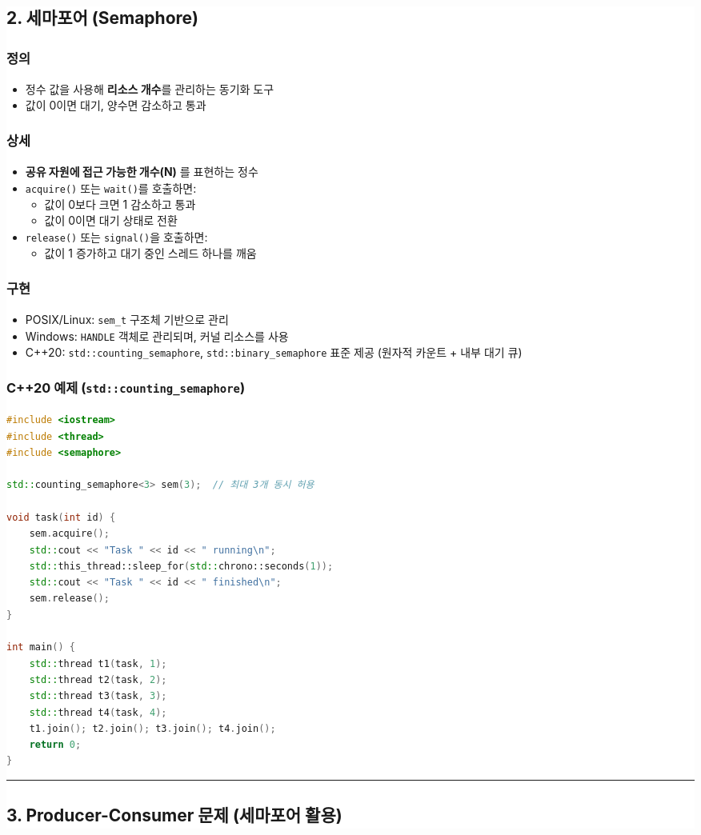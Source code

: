 
## 2. 세마포어 (Semaphore)

### 정의
- 정수 값을 사용해 **리소스 개수**를 관리하는 동기화 도구
- 값이 0이면 대기, 양수면 감소하고 통과

### 상세
- **공유 자원에 접근 가능한 개수(N)** 를 표현하는 정수
- `acquire()` 또는 `wait()`를 호출하면:
  - 값이 0보다 크면 1 감소하고 통과
  - 값이 0이면 대기 상태로 전환
- `release()` 또는 `signal()`을 호출하면:
  - 값이 1 증가하고 대기 중인 스레드 하나를 깨움

### 구현
- POSIX/Linux: `sem_t` 구조체 기반으로 관리
- Windows: `HANDLE` 객체로 관리되며, 커널 리소스를 사용
- C++20: `std::counting_semaphore`, `std::binary_semaphore` 표준 제공 (원자적 카운트 + 내부 대기 큐)

### C++20 예제 (`std::counting_semaphore`)
```cpp
#include <iostream>
#include <thread>
#include <semaphore>

std::counting_semaphore<3> sem(3);  // 최대 3개 동시 허용

void task(int id) {
    sem.acquire();
    std::cout << "Task " << id << " running\n";
    std::this_thread::sleep_for(std::chrono::seconds(1));
    std::cout << "Task " << id << " finished\n";
    sem.release();
}

int main() {
    std::thread t1(task, 1);
    std::thread t2(task, 2);
    std::thread t3(task, 3);
    std::thread t4(task, 4);
    t1.join(); t2.join(); t3.join(); t4.join();
    return 0;
}
```

---

## 3. Producer-Consumer 문제 (세마포어 활용)
